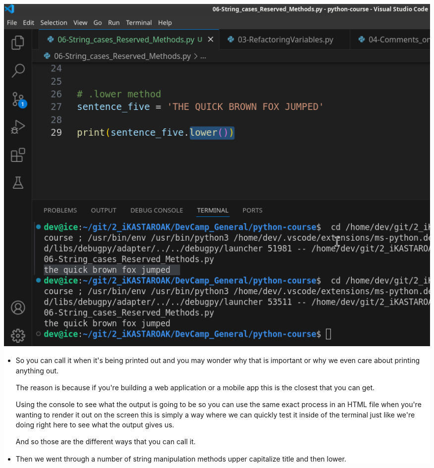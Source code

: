   ![IMG](./02-024_IMG8.png)

* So you can call it when it's being printed out and you may wonder why  that is important or why we even care about printing anything out.    
  
  The reason is because if you're building a web application or a mobile app this is the closest that you can get.  
  
   Using the console to see what the output is going to be so you can use the same exact process in an HTML file when you're wanting to render it out on the screen this is simply a way where we can quickly test it inside of the terminal just like we're doing right here to see what the output gives us.   
  
  And so those are the different ways that you can call it.

* Then we went through a number of string manipulation methods upper capitalize title and then lower.
